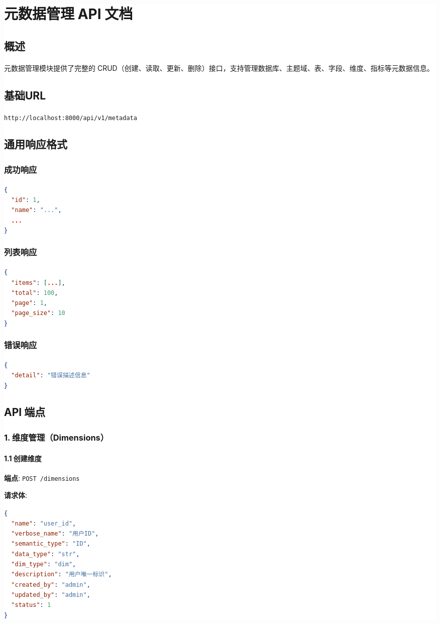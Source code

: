 # 元数据管理 API 文档

## 概述

元数据管理模块提供了完整的 CRUD（创建、读取、更新、删除）接口，支持管理数据库、主题域、表、字段、维度、指标等元数据信息。

## 基础URL

```
http://localhost:8000/api/v1/metadata
```

## 通用响应格式

### 成功响应
```json
{
  "id": 1,
  "name": "...",
  ...
}
```

### 列表响应
```json
{
  "items": [...],
  "total": 100,
  "page": 1,
  "page_size": 10
}
```

### 错误响应
```json
{
  "detail": "错误描述信息"
}
```

## API 端点

### 1. 维度管理（Dimensions）

#### 1.1 创建维度

**端点**: `POST /dimensions`

**请求体**:
```json
{
  "name": "user_id",
  "verbose_name": "用户ID",
  "semantic_type": "ID",
  "data_type": "str",
  "dim_type": "dim",
  "description": "用户唯一标识",
  "created_by": "admin",
  "updated_by": "admin",
  "status": 1
}
```
